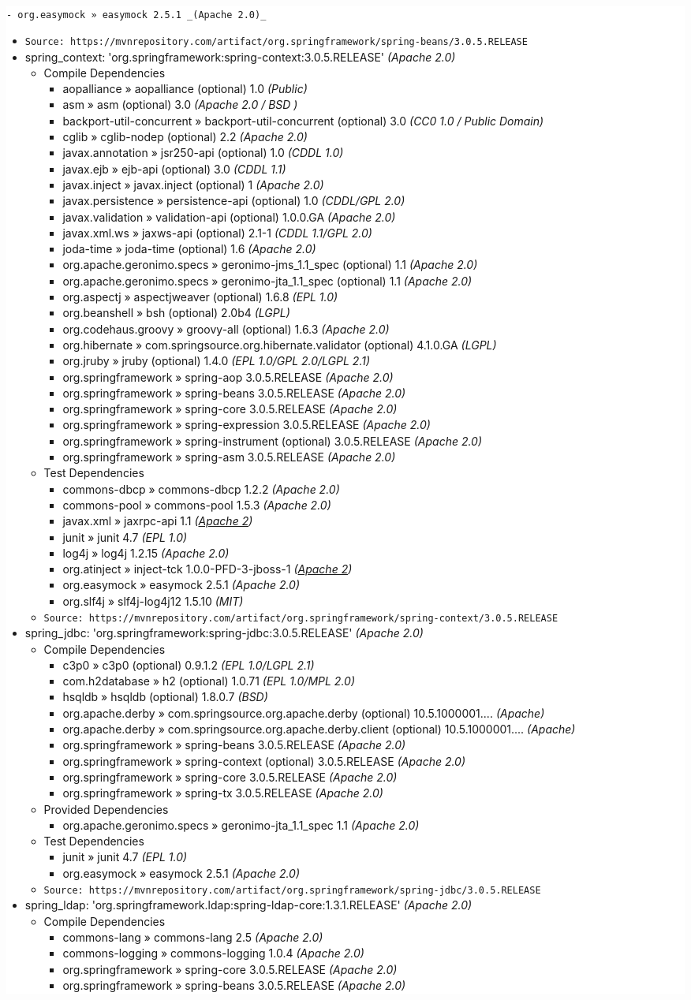     - org.easymock » easymock 2.5.1 _(Apache 2.0)_
  - `Source: https://mvnrepository.com/artifact/org.springframework/spring-beans/3.0.5.RELEASE`
- spring\_context: 'org.springframework:spring-context:3.0.5.RELEASE' _(Apache 2.0)_
  - Compile Dependencies
    - aopalliance » aopalliance (optional) 1.0 _(Public)_
    - asm » asm (optional) 3.0 _(Apache 2.0 / BSD )_
    - backport-util-concurrent » backport-util-concurrent (optional) 3.0 _(CC0 1.0 / Public Domain)_
    - cglib » cglib-nodep (optional) 2.2 _(Apache 2.0)_
    - javax.annotation » jsr250-api (optional) 1.0 _(CDDL 1.0)_
    - javax.ejb » ejb-api (optional) 3.0 _(CDDL 1.1)_
    - javax.inject » javax.inject (optional) 1 _(Apache 2.0)_
    - javax.persistence » persistence-api (optional) 1.0 _(CDDL/GPL 2.0)_
    - javax.validation » validation-api (optional) 1.0.0.GA _(Apache 2.0)_
    - javax.xml.ws » jaxws-api (optional) 2.1-1 _(CDDL 1.1/GPL 2.0)_
    - joda-time » joda-time (optional) 1.6 _(Apache 2.0)_
    - org.apache.geronimo.specs » geronimo-jms_1.1_spec (optional) 1.1 _(Apache 2.0)_
    - org.apache.geronimo.specs » geronimo-jta_1.1_spec (optional) 1.1 _(Apache 2.0)_
    - org.aspectj » aspectjweaver (optional) 1.6.8 _(EPL 1.0)_
    - org.beanshell » bsh (optional) 2.0b4 _(LGPL)_
    - org.codehaus.groovy » groovy-all (optional) 1.6.3 _(Apache 2.0)_
    - org.hibernate » com.springsource.org.hibernate.validator (optional) 4.1.0.GA _(LGPL)_
    - org.jruby » jruby (optional) 1.4.0 _(EPL 1.0/GPL 2.0/LGPL 2.1)_
    - org.springframework » spring-aop 3.0.5.RELEASE _(Apache 2.0)_
    - org.springframework » spring-beans 3.0.5.RELEASE _(Apache 2.0)_
    - org.springframework » spring-core 3.0.5.RELEASE _(Apache 2.0)_
    - org.springframework » spring-expression 3.0.5.RELEASE _(Apache 2.0)_
    - org.springframework » spring-instrument (optional) 3.0.5.RELEASE _(Apache 2.0)_
    - org.springframework » spring-asm 3.0.5.RELEASE _(Apache 2.0)_
  - Test Dependencies
    - commons-dbcp » commons-dbcp 1.2.2 _(Apache 2.0)_
    - commons-pool » commons-pool 1.5.3 _(Apache 2.0)_
    - javax.xml » jaxrpc-api 1.1 _([Apache 2](http://axis.apache.org/axis/java/jaxrpc/dependencies.html))_
    - junit » junit 4.7 _(EPL 1.0)_
    - log4j » log4j 1.2.15 _(Apache 2.0)_
    - org.atinject » inject-tck 1.0.0-PFD-3-jboss-1 _([Apache 2](https://mvnrepository.com/artifact/javax.inject/javax.inject-tck/1))_
    - org.easymock » easymock 2.5.1 _(Apache 2.0)_
    - org.slf4j » slf4j-log4j12 1.5.10 _(MIT)_
  - `Source: https://mvnrepository.com/artifact/org.springframework/spring-context/3.0.5.RELEASE`
- spring\_jdbc: 'org.springframework:spring-jdbc:3.0.5.RELEASE' _(Apache 2.0)_
  - Compile Dependencies
    - c3p0 » c3p0 (optional) 0.9.1.2 _(EPL 1.0/LGPL 2.1)_
    - com.h2database » h2 (optional) 1.0.71 _(EPL 1.0/MPL 2.0)_
    - hsqldb » hsqldb (optional) 1.8.0.7 _(BSD)_
    - org.apache.derby » com.springsource.org.apache.derby (optional) 10.5.1000001.... _(Apache)_
    - org.apache.derby » com.springsource.org.apache.derby.client (optional) 10.5.1000001.... _(Apache)_
    - org.springframework » spring-beans 3.0.5.RELEASE _(Apache 2.0)_
    - org.springframework » spring-context (optional) 3.0.5.RELEASE _(Apache 2.0)_
    - org.springframework » spring-core 3.0.5.RELEASE _(Apache 2.0)_
    - org.springframework » spring-tx 3.0.5.RELEASE _(Apache 2.0)_
  - Provided Dependencies
    - org.apache.geronimo.specs » geronimo-jta_1.1_spec 1.1 _(Apache 2.0)_
  - Test Dependencies
    - junit » junit 4.7 _(EPL 1.0)_
    - org.easymock » easymock 2.5.1 _(Apache 2.0)_
  - `Source: https://mvnrepository.com/artifact/org.springframework/spring-jdbc/3.0.5.RELEASE`
- spring\_ldap: 'org.springframework.ldap:spring-ldap-core:1.3.1.RELEASE' _(Apache 2.0)_
  - Compile Dependencies
    - commons-lang » commons-lang 2.5 _(Apache 2.0)_
    - commons-logging » commons-logging 1.0.4 _(Apache 2.0)_
    - org.springframework » spring-core 3.0.5.RELEASE _(Apache 2.0)_
    - org.springframework » spring-beans 3.0.5.RELEASE _(Apache 2.0)_